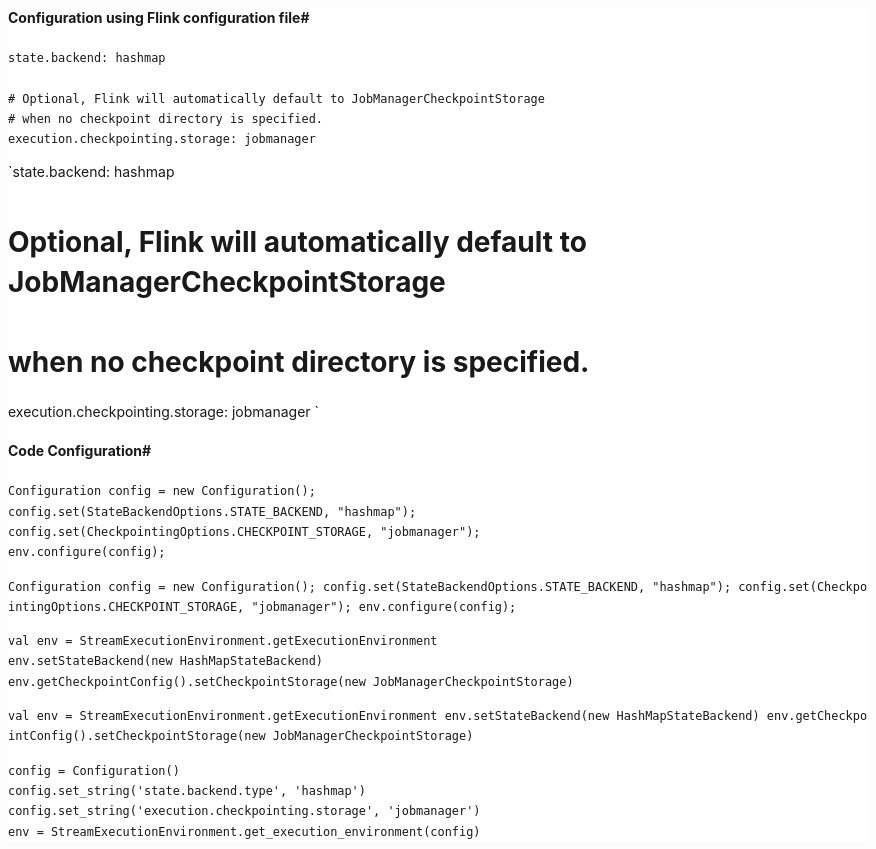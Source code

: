 #### Configuration using Flink configuration file#


```
state.backend: hashmap

# Optional, Flink will automatically default to JobManagerCheckpointStorage
# when no checkpoint directory is specified.
execution.checkpointing.storage: jobmanager

```

`state.backend: hashmap

# Optional, Flink will automatically default to JobManagerCheckpointStorage
# when no checkpoint directory is specified.
execution.checkpointing.storage: jobmanager
`

#### Code Configuration#


```
Configuration config = new Configuration();
config.set(StateBackendOptions.STATE_BACKEND, "hashmap");
config.set(CheckpointingOptions.CHECKPOINT_STORAGE, "jobmanager");
env.configure(config);

```

`Configuration config = new Configuration();
config.set(StateBackendOptions.STATE_BACKEND, "hashmap");
config.set(CheckpointingOptions.CHECKPOINT_STORAGE, "jobmanager");
env.configure(config);
`

```
val env = StreamExecutionEnvironment.getExecutionEnvironment
env.setStateBackend(new HashMapStateBackend)
env.getCheckpointConfig().setCheckpointStorage(new JobManagerCheckpointStorage)

```

`val env = StreamExecutionEnvironment.getExecutionEnvironment
env.setStateBackend(new HashMapStateBackend)
env.getCheckpointConfig().setCheckpointStorage(new JobManagerCheckpointStorage)
`

```
config = Configuration()
config.set_string('state.backend.type', 'hashmap')
config.set_string('execution.checkpointing.storage', 'jobmanager')
env = StreamExecutionEnvironment.get_execution_environment(config)

```
